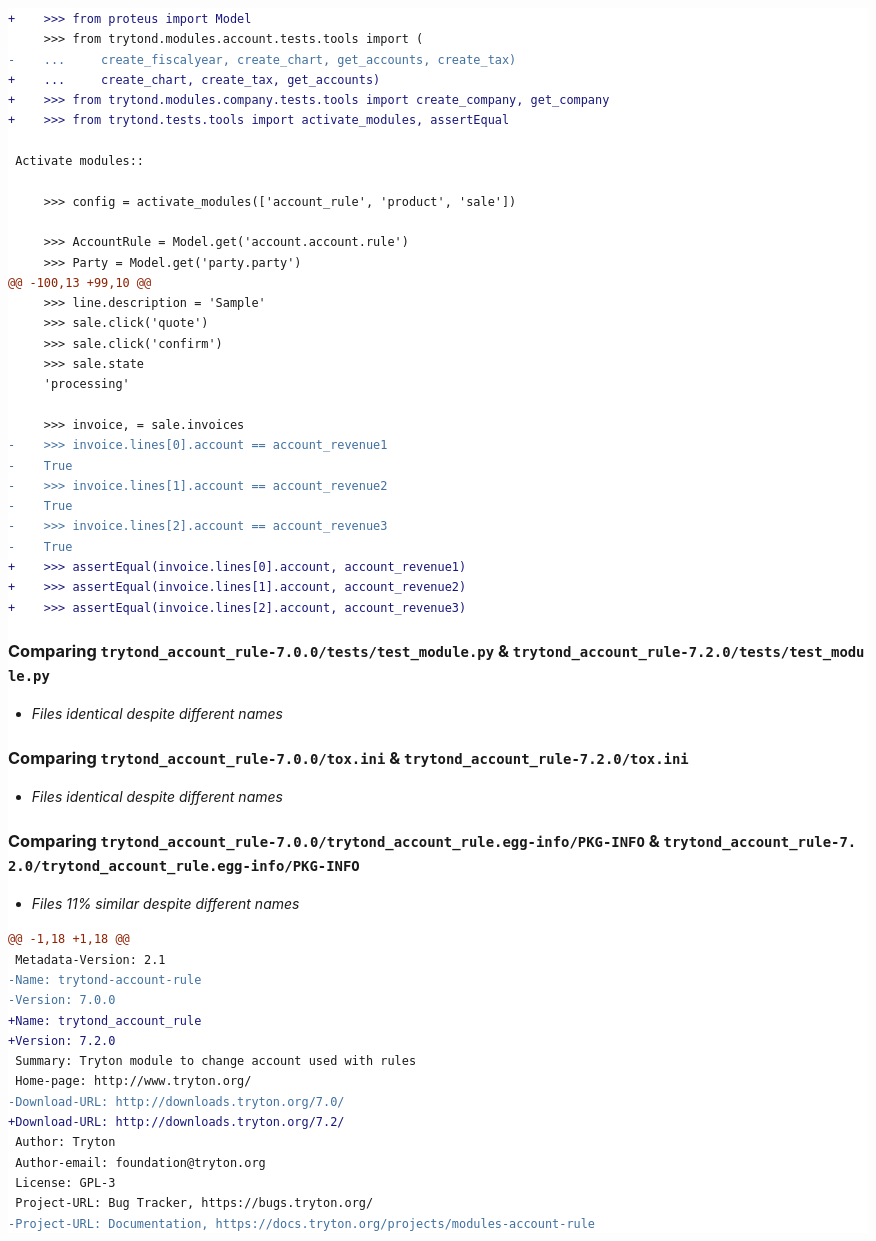 ```diff
+    >>> from proteus import Model
     >>> from trytond.modules.account.tests.tools import (
-    ...     create_fiscalyear, create_chart, get_accounts, create_tax)
+    ...     create_chart, create_tax, get_accounts)
+    >>> from trytond.modules.company.tests.tools import create_company, get_company
+    >>> from trytond.tests.tools import activate_modules, assertEqual
 
 Activate modules::
 
     >>> config = activate_modules(['account_rule', 'product', 'sale'])
 
     >>> AccountRule = Model.get('account.account.rule')
     >>> Party = Model.get('party.party')
@@ -100,13 +99,10 @@
     >>> line.description = 'Sample'
     >>> sale.click('quote')
     >>> sale.click('confirm')
     >>> sale.state
     'processing'
 
     >>> invoice, = sale.invoices
-    >>> invoice.lines[0].account == account_revenue1
-    True
-    >>> invoice.lines[1].account == account_revenue2
-    True
-    >>> invoice.lines[2].account == account_revenue3
-    True
+    >>> assertEqual(invoice.lines[0].account, account_revenue1)
+    >>> assertEqual(invoice.lines[1].account, account_revenue2)
+    >>> assertEqual(invoice.lines[2].account, account_revenue3)
```

### Comparing `trytond_account_rule-7.0.0/tests/test_module.py` & `trytond_account_rule-7.2.0/tests/test_module.py`

 * *Files identical despite different names*

### Comparing `trytond_account_rule-7.0.0/tox.ini` & `trytond_account_rule-7.2.0/tox.ini`

 * *Files identical despite different names*

### Comparing `trytond_account_rule-7.0.0/trytond_account_rule.egg-info/PKG-INFO` & `trytond_account_rule-7.2.0/trytond_account_rule.egg-info/PKG-INFO`

 * *Files 11% similar despite different names*

```diff
@@ -1,18 +1,18 @@
 Metadata-Version: 2.1
-Name: trytond-account-rule
-Version: 7.0.0
+Name: trytond_account_rule
+Version: 7.2.0
 Summary: Tryton module to change account used with rules
 Home-page: http://www.tryton.org/
-Download-URL: http://downloads.tryton.org/7.0/
+Download-URL: http://downloads.tryton.org/7.2/
 Author: Tryton
 Author-email: foundation@tryton.org
 License: GPL-3
 Project-URL: Bug Tracker, https://bugs.tryton.org/
-Project-URL: Documentation, https://docs.tryton.org/projects/modules-account-rule
```